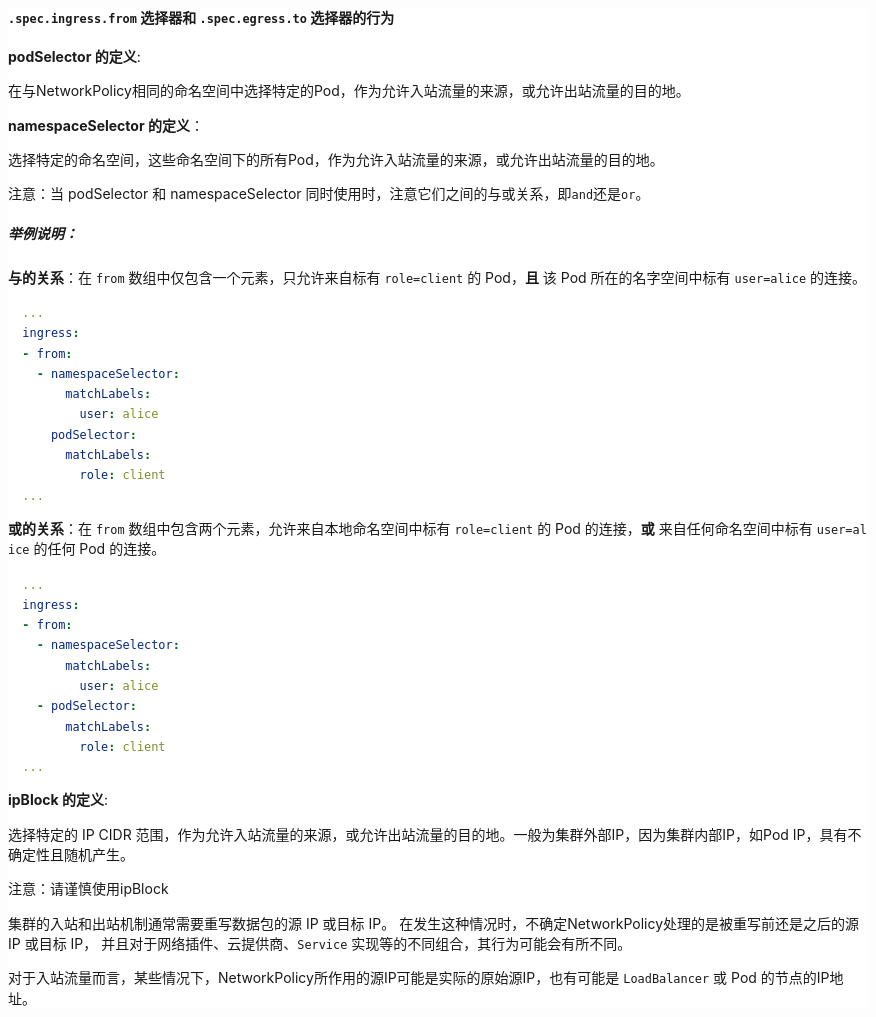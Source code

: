 

#### `.spec.ingress.from` 选择器和 `.spec.egress.to` 选择器的行为

**podSelector 的定义**: 

在与NetworkPolicy相同的命名空间中选择特定的Pod，作为允许入站流量的来源，或允许出站流量的目的地。

**namespaceSelector 的定义**：

选择特定的命名空间，这些命名空间下的所有Pod，作为允许入站流量的来源，或允许出站流量的目的地。

注意：当 podSelector 和 namespaceSelector 同时使用时，注意它们之间的与或关系，即`and`还是`or`。

##### 举例说明：

**与的关系**：在 `from` 数组中仅包含一个元素，只允许来自标有 `role=client` 的 Pod，**且** 该 Pod 所在的名字空间中标有 `user=alice` 的连接。

```yaml
  ...
  ingress:
  - from:
    - namespaceSelector:
        matchLabels:
          user: alice
      podSelector:
        matchLabels:
          role: client
  ...
```

**或的关系**：在 `from` 数组中包含两个元素，允许来自本地命名空间中标有 `role=client` 的 Pod 的连接，**或** 来自任何命名空间中标有 `user=alice` 的任何 Pod 的连接。

```yaml
  ...
  ingress:
  - from:
    - namespaceSelector:
        matchLabels:
          user: alice
    - podSelector:
        matchLabels:
          role: client
  ...
```



**ipBlock 的定义**: 

选择特定的 IP CIDR 范围，作为允许入站流量的来源，或允许出站流量的目的地。一般为集群外部IP，因为集群内部IP，如Pod IP，具有不确定性且随机产生。

注意：请谨慎使用ipBlock

集群的入站和出站机制通常需要重写数据包的源 IP 或目标 IP。 在发生这种情况时，不确定NetworkPolicy处理的是被重写前还是之后的源 IP 或目标 IP， 并且对于网络插件、云提供商、`Service` 实现等的不同组合，其行为可能会有所不同。

对于入站流量而言，某些情况下，NetworkPolicy所作用的源IP可能是实际的原始源IP，也有可能是 `LoadBalancer` 或 Pod 的节点的IP地址。
